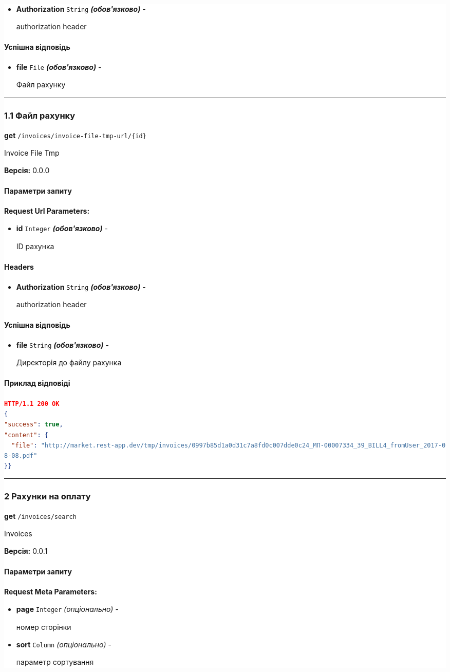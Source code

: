 - **Authorization** `String` **_(обов'язково)_** - <p>authorization header<br></p>

#### Успішна відповідь

- **file** `File` **_(обов'язково)_** - <p>Файл рахунку</p>

---

### 1.1 Файл рахунку

**get** `/invoices/invoice-file-tmp-url/{id}`

<p>Invoice File Tmp</p>

**Версія:** 0.0.0

#### Параметри запиту

**Request Url Parameters:**

- **id** `Integer` **_(обов'язково)_** - <p>ID рахунка</p>

#### Headers

- **Authorization** `String` **_(обов'язково)_** - <p>authorization header<br></p>

#### Успішна відповідь

- **file** `String` **_(обов'язково)_** - <p>Директорія до файлу рахунка</p>

#### Приклад відповіді

```json
HTTP/1.1 200 OK
{
"success": true,
"content": {
  "file": "http://market.rest-app.dev/tmp/invoices/0997b85d1a0d31c7a8fd0c007dde0c24_МП-00007334_39_BILL4_fromUser_2017-08-08.pdf"
}}
```

---

### 2 Рахунки на оплату

**get** `/invoices/search`

<p>Invoices</p>

**Версія:** 0.0.1

#### Параметри запиту

**Request Meta Parameters:**

- **page** `Integer` _(опціонально)_ - <p>номер сторінки</p>
- **sort** `Column` _(опціонально)_ - <p>параметр сортування</p>
